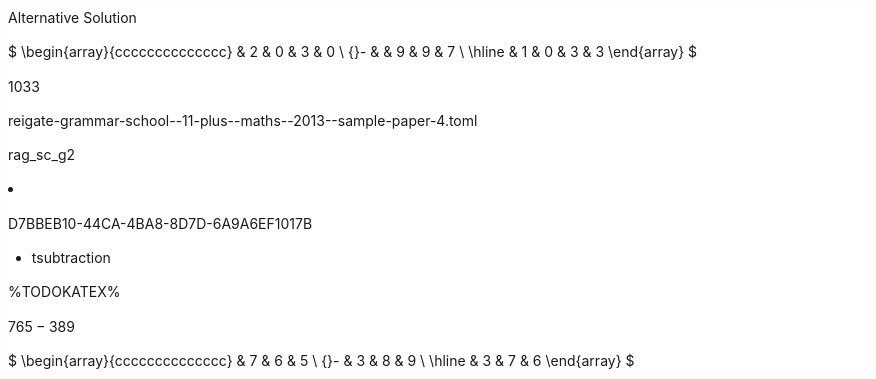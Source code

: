 Alternative Solution

$
\begin{array}{cccccccccccccc}
    &   2   &   0    &   3   &   0 \\
{}- &       &   9    &   9   &   7 \\
\hline
    &   1   &   0    &   3   &   3
\end{array}
$

</div>
</div>
<div class='answers'>
<div class='answer'>

$1033$

</div>
</div>

<div class='papername'>
<p>reigate-grammar-school--11-plus--maths--2013--sample-paper-4.toml</p>
</div>
<div class='rag'>
<p>rag_sc_g2</p>
</div>
</div>
</li>
<li>
<div class='question_envelope rag_ac_g1 question'>
<div class='uuid'>
<p>D7BBEB10-44CA-4BA8-8D7D-6A9A6EF1017B</p>
</div>
<div class='topics'>
<ul>
<li>
tsubtraction
</li>
</ul>
</div>
<div class='question question'>

%TODOKATEX%

$765 - 389$ 

</div>
<div class='workings'>
<div class='working'>

$
\begin{array}{cccccccccccccc}
      &     7     &     6     &     5 \\
{}-   &     3     &     8     &     9 \\
\hline
      &     3     &     7     &     6
\end{array}
$
